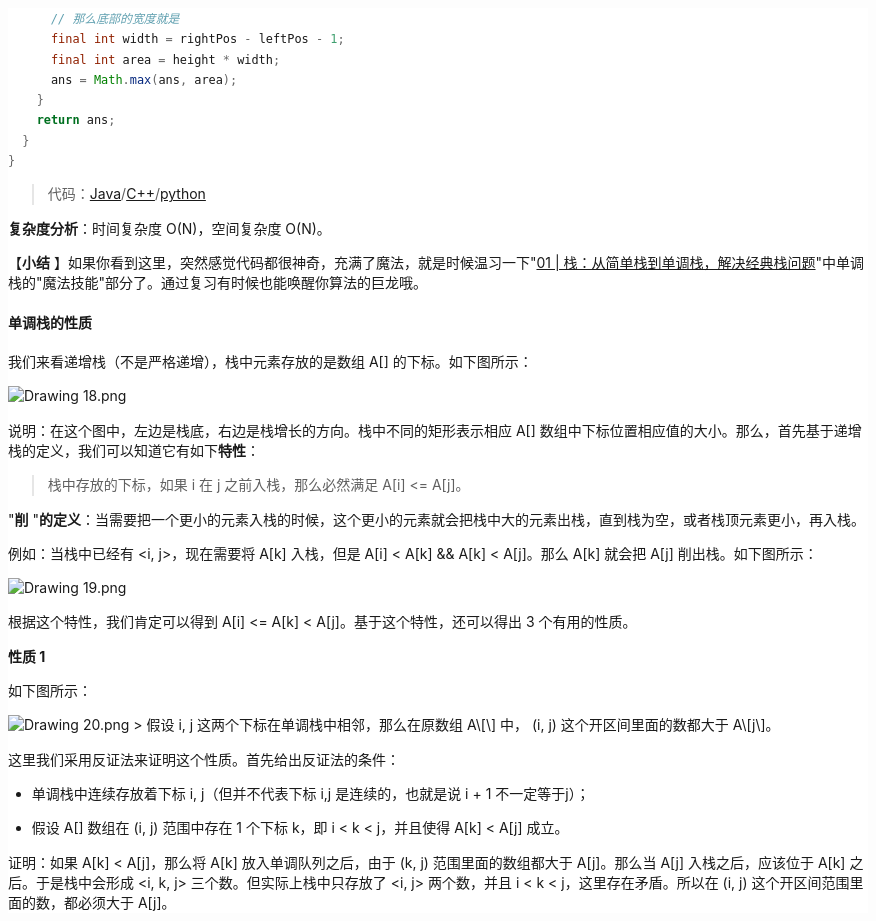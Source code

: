 ```java
      // 那么底部的宽度就是
      final int width = rightPos - leftPos - 1;
      final int area = height * width;
      ans = Math.max(ans, area);
    }
    return ans;
  }
}
```

> 代码：[Java](https://github.com/lagoueduCol/Algorithm-Dryad/blob/main/01.Stack/84.%E6%9F%B1%E7%8A%B6%E5%9B%BE%E4%B8%AD%E6%9C%80%E5%A4%A7%E7%9A%84%E7%9F%A9%E5%BD%A2.java?fileGuid=xxQTRXtVcqtHK6j8)/[C++](https://github.com/lagoueduCol/Algorithm-Dryad/blob/main/01.Stack/84.%E6%9F%B1%E7%8A%B6%E5%9B%BE%E4%B8%AD%E6%9C%80%E5%A4%A7%E7%9A%84%E7%9F%A9%E5%BD%A2.cpp?fileGuid=xxQTRXtVcqtHK6j8)/[python](https://github.com/lagoueduCol/Algorithm-Dryad/blob/main/01.Stack/84.%E6%9F%B1%E7%8A%B6%E5%9B%BE%E4%B8%AD%E6%9C%80%E5%A4%A7%E7%9A%84%E7%9F%A9%E5%BD%A2.py?fileGuid=xxQTRXtVcqtHK6j8)

**复杂度分析**：时间复杂度 O(N)，空间复杂度 O(N)。

【**小结** 】如果你看到这里，突然感觉代码都很神奇，充满了魔法，就是时候温习一下"[01 \| 栈：从简单栈到单调栈，解决经典栈问题](https://kaiwu.lagou.com/course/courseInfo.htm?courseId=685#/detail/pc?id=6690&fileGuid=xxQTRXtVcqtHK6j8)"中单调栈的"魔法技能"部分了。通过复习有时候也能唤醒你算法的巨龙哦。

#### 单调栈的性质

我们来看递增栈（不是严格递增），栈中元素存放的是数组 A\[\] 的下标。如下图所示：

<Image alt="Drawing 18.png" src="https://s0.lgstatic.com/i/image6/M00/3A/99/CioPOWB__xWAW9DWAAFqqPVJeyA651.png"/>

说明：在这个图中，左边是栈底，右边是栈增长的方向。栈中不同的矩形表示相应 A\[\] 数组中下标位置相应值的大小。那么，首先基于递增栈的定义，我们可以知道它有如下**特性**：
> 栈中存放的下标，如果 i 在 j 之前入栈，那么必然满足 A\[i\] \<= A\[j\]。

"**削** "**的定义**：当需要把一个更小的元素入栈的时候，这个更小的元素就会把栈中大的元素出栈，直到栈为空，或者栈顶元素更小，再入栈。

例如：当栈中已经有 \<i, j\>，现在需要将 A\[k\] 入栈，但是 A\[i\] \< A\[k\] \&\& A\[k\] \< A\[j\]。那么 A\[k\] 就会把 A\[j\] 削出栈。如下图所示：

<Image alt="Drawing 19.png" src="https://s0.lgstatic.com/i/image6/M00/3A/91/Cgp9HWB__x2AMAmBAAGTLBc-_M4399.png"/>

根据这个特性，我们肯定可以得到 A\[i\] \<= A\[k\] \< A\[j\]。基于这个特性，还可以得出 3 个有用的性质。

**性质 1**

如下图所示：

<Image alt="Drawing 20.png" src="https://s0.lgstatic.com/i/image6/M00/3A/91/Cgp9HWB__yOANThzAAFyvMYvHNg791.png"/>
> 假设 i, j 这两个下标在单调栈中相邻，那么在原数组 A\[\] 中， (i, j) 这个开区间里面的数都大于 A\[j\]。

这里我们采用反证法来证明这个性质。首先给出反证法的条件：

* 单调栈中连续存放着下标 i, j（但并不代表下标 i,j 是连续的，也就是说 i + 1 不一定等于j）；

* 假设 A\[\] 数组在 (i, j) 范围中存在 1 个下标 k，即 i \< k \< j，并且使得 A\[k\] \< A\[j\] 成立。

证明：如果 A\[k\] \< A\[j\]，那么将 A\[k\] 放入单调队列之后，由于 (k, j) 范围里面的数组都大于 A\[j\]。那么当 A\[j\] 入栈之后，应该位于 A\[k\] 之后。于是栈中会形成 \<i, k, j\> 三个数。但实际上栈中只存放了 \<i, j\> 两个数，并且 i \< k \< j，这里存在矛盾。所以在 (i, j) 这个开区间范围里面的数，都必须大于 A\[j\]。
